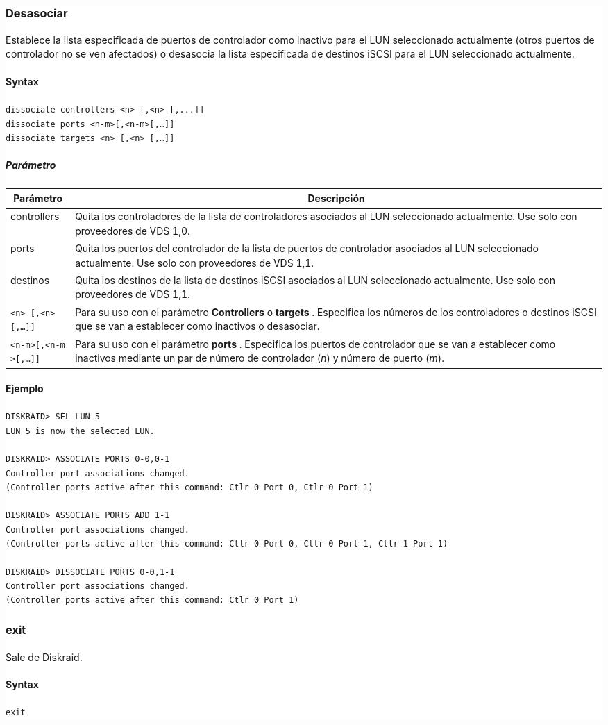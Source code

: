 ### <a name="dissociate"></a>Desasociar

Establece la lista especificada de puertos de controlador como inactivo para el LUN seleccionado actualmente (otros puertos de controlador no se ven afectados) o desasocia la lista especificada de destinos iSCSI para el LUN seleccionado actualmente.

#### <a name="syntax"></a>Syntax

```
dissociate controllers <n> [,<n> [,...]]
dissociate ports <n-m>[,<n-m>[,…]]
dissociate targets <n> [,<n> [,…]]
```

##### <a name="parameter"></a>Parámetro

| Parámetro | Descripción |
| --------- | ----------- |
| controllers | Quita los controladores de la lista de controladores asociados al LUN seleccionado actualmente. Use solo con proveedores de VDS 1,0. |
| ports | Quita los puertos del controlador de la lista de puertos de controlador asociados al LUN seleccionado actualmente. Use solo con proveedores de VDS 1,1. |
| destinos | Quita los destinos de la lista de destinos iSCSI asociados al LUN seleccionado actualmente. Use solo con proveedores de VDS 1,1. |
| `<n> [,<n> [,…]]` | Para su uso con el parámetro **Controllers** o **targets** . Especifica los números de los controladores o destinos iSCSI que se van a establecer como inactivos o desasociar. |
| `<n-m>[,<n-m>[,…]]` | Para su uso con el parámetro **ports** . Especifica los puertos de controlador que se van a establecer como inactivos mediante un par de número de controlador (*n*) y número de puerto (*m*). |

#### <a name="example"></a>Ejemplo

```
DISKRAID> SEL LUN 5
LUN 5 is now the selected LUN.

DISKRAID> ASSOCIATE PORTS 0-0,0-1
Controller port associations changed.
(Controller ports active after this command: Ctlr 0 Port 0, Ctlr 0 Port 1)

DISKRAID> ASSOCIATE PORTS ADD 1-1
Controller port associations changed.
(Controller ports active after this command: Ctlr 0 Port 0, Ctlr 0 Port 1, Ctlr 1 Port 1)

DISKRAID> DISSOCIATE PORTS 0-0,1-1
Controller port associations changed.
(Controller ports active after this command: Ctlr 0 Port 1)
```

### <a name="exit"></a>exit

Sale de Diskraid.

#### <a name="syntax"></a>Syntax

```
exit
```
